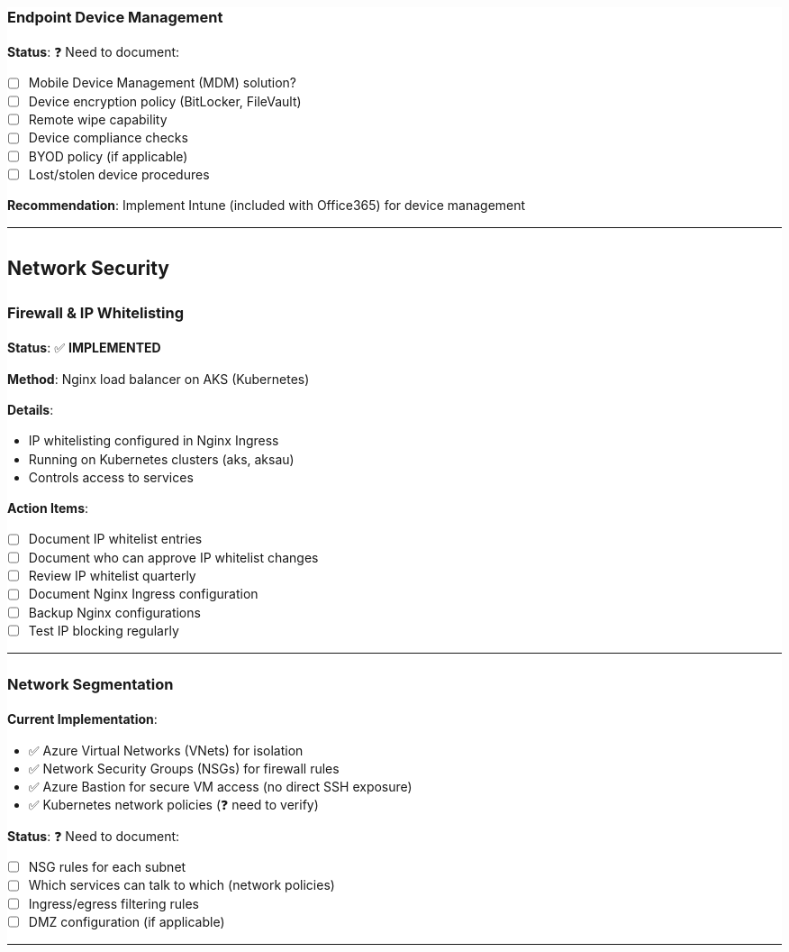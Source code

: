 
### Endpoint Device Management

**Status**: ❓ Need to document:
- [ ] Mobile Device Management (MDM) solution?
- [ ] Device encryption policy (BitLocker, FileVault)
- [ ] Remote wipe capability
- [ ] Device compliance checks
- [ ] BYOD policy (if applicable)
- [ ] Lost/stolen device procedures

**Recommendation**: Implement Intune (included with Office365) for device management

---

## Network Security

### Firewall & IP Whitelisting

**Status**: ✅ **IMPLEMENTED**

**Method**: Nginx load balancer on AKS (Kubernetes)

**Details**:
- IP whitelisting configured in Nginx Ingress
- Running on Kubernetes clusters (aks, aksau)
- Controls access to services

**Action Items**:
- [ ] Document IP whitelist entries
- [ ] Document who can approve IP whitelist changes
- [ ] Review IP whitelist quarterly
- [ ] Document Nginx Ingress configuration
- [ ] Backup Nginx configurations
- [ ] Test IP blocking regularly

---

### Network Segmentation

**Current Implementation**:
- ✅ Azure Virtual Networks (VNets) for isolation
- ✅ Network Security Groups (NSGs) for firewall rules
- ✅ Azure Bastion for secure VM access (no direct SSH exposure)
- ✅ Kubernetes network policies (❓ need to verify)

**Status**: ❓ Need to document:
- [ ] NSG rules for each subnet
- [ ] Which services can talk to which (network policies)
- [ ] Ingress/egress filtering rules
- [ ] DMZ configuration (if applicable)

---
